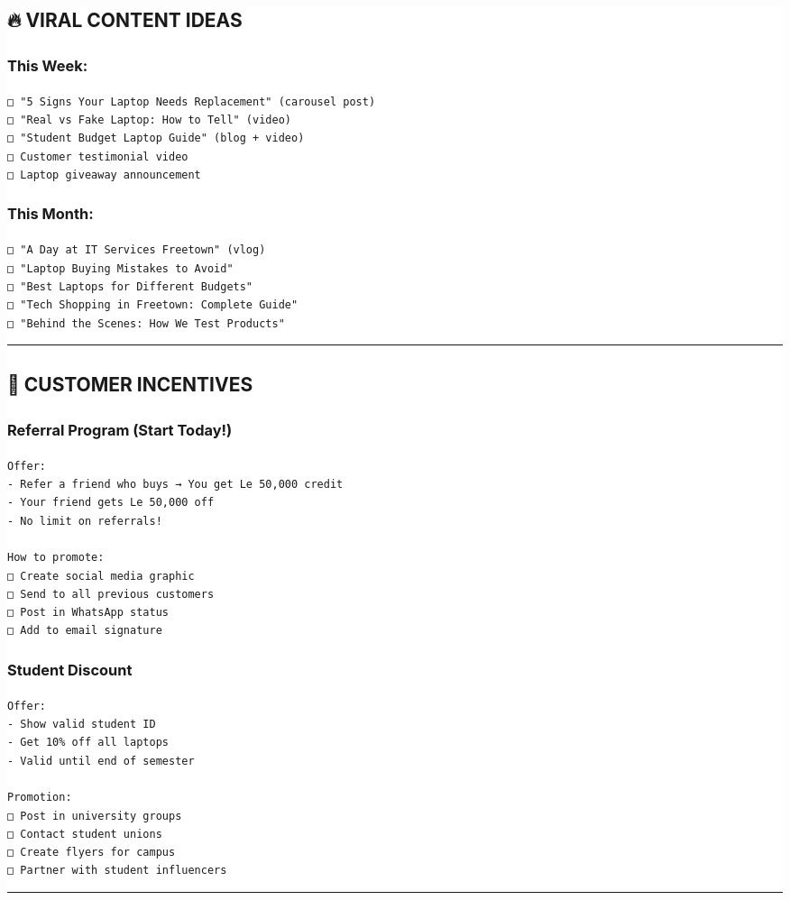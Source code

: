 
## 🔥 VIRAL CONTENT IDEAS

### This Week:
```
□ "5 Signs Your Laptop Needs Replacement" (carousel post)
□ "Real vs Fake Laptop: How to Tell" (video)
□ "Student Budget Laptop Guide" (blog + video)
□ Customer testimonial video
□ Laptop giveaway announcement
```

### This Month:
```
□ "A Day at IT Services Freetown" (vlog)
□ "Laptop Buying Mistakes to Avoid"
□ "Best Laptops for Different Budgets"
□ "Tech Shopping in Freetown: Complete Guide"
□ "Behind the Scenes: How We Test Products"
```

---

## 🎁 CUSTOMER INCENTIVES

### Referral Program (Start Today!)
```
Offer:
- Refer a friend who buys → You get Le 50,000 credit
- Your friend gets Le 50,000 off
- No limit on referrals!

How to promote:
□ Create social media graphic
□ Send to all previous customers
□ Post in WhatsApp status
□ Add to email signature
```

### Student Discount
```
Offer:
- Show valid student ID
- Get 10% off all laptops
- Valid until end of semester

Promotion:
□ Post in university groups
□ Contact student unions
□ Create flyers for campus
□ Partner with student influencers
```

---
